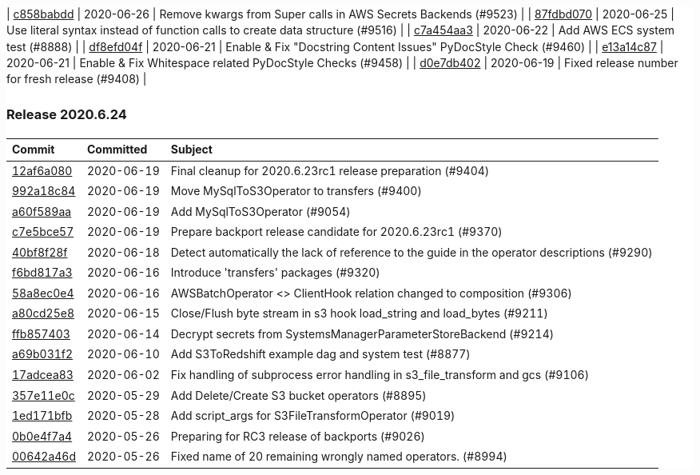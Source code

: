 | [c858babdd](https://github.com/apache/airflow/commit/c858babddf8b18b417993b5bfefec1c5635510da) | 2020-06-26  | Remove kwargs from Super calls in AWS Secrets Backends (#9523)                |
| [87fdbd070](https://github.com/apache/airflow/commit/87fdbd0708d942af98d35604fe5962962e25d246) | 2020-06-25  | Use literal syntax instead of function calls to create data structure (#9516) |
| [c7a454aa3](https://github.com/apache/airflow/commit/c7a454aa32bf33133d042e8438ac259b32144b21) | 2020-06-22  | Add AWS ECS system test (#8888)                                               |
| [df8efd04f](https://github.com/apache/airflow/commit/df8efd04f394afc4b5affb677bc78d8b7bd5275a) | 2020-06-21  | Enable &amp; Fix &#34;Docstring Content Issues&#34; PyDocStyle Check (#9460)              |
| [e13a14c87](https://github.com/apache/airflow/commit/e13a14c8730f4f633d996dd7d3468fe827136a84) | 2020-06-21  | Enable &amp; Fix Whitespace related PyDocStyle Checks (#9458)                     |
| [d0e7db402](https://github.com/apache/airflow/commit/d0e7db4024806af35e3c9a2cae460fdeedd4d2ec) | 2020-06-19  | Fixed release number for fresh release (#9408)                                |


### Release 2020.6.24

| Commit                                                                                         | Committed   | Subject                                                                                                                                                            |
|:-----------------------------------------------------------------------------------------------|:------------|:-------------------------------------------------------------------------------------------------------------------------------------------------------------------|
| [12af6a080](https://github.com/apache/airflow/commit/12af6a08009b8776e00d8a0aab92363eb8c4e8b1) | 2020-06-19  | Final cleanup for 2020.6.23rc1 release preparation (#9404)                                                                                                         |
| [992a18c84](https://github.com/apache/airflow/commit/992a18c84a355d13e821c703e7364f12233c37dc) | 2020-06-19  | Move MySqlToS3Operator to transfers (#9400)                                                                                                                        |
| [a60f589aa](https://github.com/apache/airflow/commit/a60f589aa251cc3df6bec5b306ad4a7f736f539f) | 2020-06-19  | Add MySqlToS3Operator (#9054)                                                                                                                                      |
| [c7e5bce57](https://github.com/apache/airflow/commit/c7e5bce57fe7f51cefce4f8a41ce408ac5675d13) | 2020-06-19  | Prepare backport release candidate for 2020.6.23rc1 (#9370)                                                                                                        |
| [40bf8f28f](https://github.com/apache/airflow/commit/40bf8f28f97f17f40d993d207ea740eba54593ee) | 2020-06-18  | Detect automatically the lack of reference to the guide in the operator descriptions (#9290)                                                                       |
| [f6bd817a3](https://github.com/apache/airflow/commit/f6bd817a3aac0a16430fc2e3d59c1f17a69a15ac) | 2020-06-16  | Introduce &#39;transfers&#39; packages (#9320)                                                                                                                             |
| [58a8ec0e4](https://github.com/apache/airflow/commit/58a8ec0e46f624ee0369dd156dd8fb4f81884a21) | 2020-06-16  | AWSBatchOperator &lt;&gt; ClientHook relation changed to composition (#9306)                                                                                             |
| [a80cd25e8](https://github.com/apache/airflow/commit/a80cd25e8eb7f8b5d89af26cdcd62a5bbe44d65c) | 2020-06-15  | Close/Flush byte stream in s3 hook load_string and load_bytes (#9211)                                                                                              |
| [ffb857403](https://github.com/apache/airflow/commit/ffb85740373f7adb70d28ec7d5a8886380170e5e) | 2020-06-14  | Decrypt secrets from SystemsManagerParameterStoreBackend (#9214)                                                                                                   |
| [a69b031f2](https://github.com/apache/airflow/commit/a69b031f20c5a1cd032f9873394374f661811e8f) | 2020-06-10  | Add S3ToRedshift example dag and system test (#8877)                                                                                                               |
| [17adcea83](https://github.com/apache/airflow/commit/17adcea835cb7b0cf2d8da0ac7dda5549cfa3e45) | 2020-06-02  | Fix handling of subprocess error handling in s3_file_transform and gcs (#9106)                                                                                     |
| [357e11e0c](https://github.com/apache/airflow/commit/357e11e0cfb4c02833018e073bc4f5e5b52fae4f) | 2020-05-29  | Add Delete/Create S3 bucket operators (#8895)                                                                                                                      |
| [1ed171bfb](https://github.com/apache/airflow/commit/1ed171bfb265ded8674058bdc425640d25f1f4fc) | 2020-05-28  | Add script_args for S3FileTransformOperator (#9019)                                                                                                                |
| [0b0e4f7a4](https://github.com/apache/airflow/commit/0b0e4f7a4cceff3efe15161fb40b984782760a34) | 2020-05-26  | Preparing for RC3 release of backports (#9026)                                                                                                                      |
| [00642a46d](https://github.com/apache/airflow/commit/00642a46d019870c4decb3d0e47c01d6a25cb88c) | 2020-05-26  | Fixed name of 20 remaining wrongly named operators. (#8994)                                                                                                        |